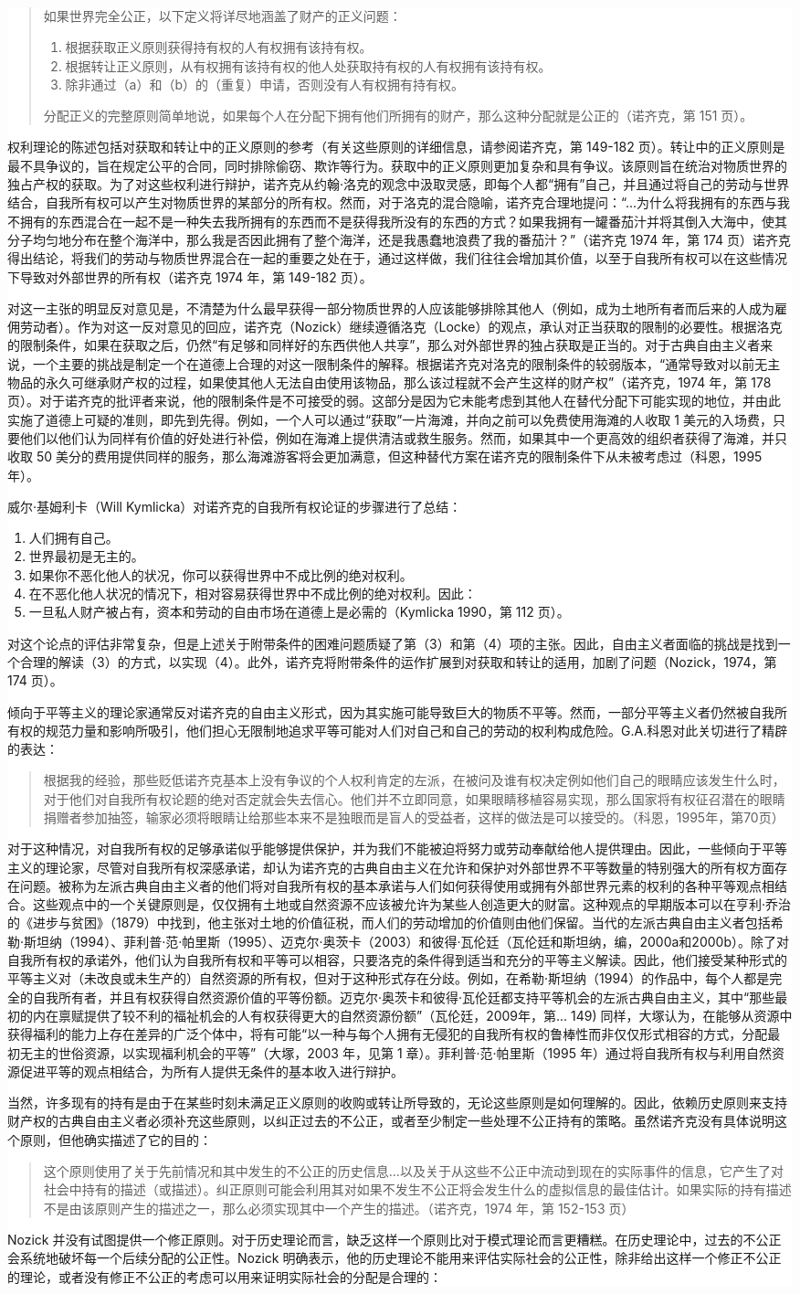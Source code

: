 > 如果世界完全公正，以下定义将详尽地涵盖了财产的正义问题：
>
> 1. 根据获取正义原则获得持有权的人有权拥有该持有权。
> 2. 根据转让正义原则，从有权拥有该持有权的他人处获取持有权的人有权拥有该持有权。
> 3. 除非通过（a）和（b）的（重复）申请，否则没有人有权拥有持有权。
>
> 分配正义的完整原则简单地说，如果每个人在分配下拥有他们所拥有的财产，那么这种分配就是公正的（诺齐克，第 151 页）。

权利理论的陈述包括对获取和转让中的正义原则的参考（有关这些原则的详细信息，请参阅诺齐克，第 149-182 页）。转让中的正义原则是最不具争议的，旨在规定公平的合同，同时排除偷窃、欺诈等行为。获取中的正义原则更加复杂和具有争议。该原则旨在统治对物质世界的独占产权的获取。为了对这些权利进行辩护，诺齐克从约翰·洛克的观念中汲取灵感，即每个人都“拥有”自己，并且通过将自己的劳动与世界结合，自我所有权可以产生对物质世界的某部分的所有权。然而，对于洛克的混合隐喻，诺齐克合理地提问：“...为什么将我拥有的东西与我不拥有的东西混合在一起不是一种失去我所拥有的东西而不是获得我所没有的东西的方式？如果我拥有一罐番茄汁并将其倒入大海中，使其分子均匀地分布在整个海洋中，那么我是否因此拥有了整个海洋，还是我愚蠢地浪费了我的番茄汁？”（诺齐克 1974 年，第 174 页）诺齐克得出结论，将我们的劳动与物质世界混合在一起的重要之处在于，通过这样做，我们往往会增加其价值，以至于自我所有权可以在这些情况下导致对外部世界的所有权（诺齐克 1974 年，第 149-182 页）。

对这一主张的明显反对意见是，不清楚为什么最早获得一部分物质世界的人应该能够排除其他人（例如，成为土地所有者而后来的人成为雇佣劳动者）。作为对这一反对意见的回应，诺齐克（Nozick）继续遵循洛克（Locke）的观点，承认对正当获取的限制的必要性。根据洛克的限制条件，如果在获取之后，仍然“有足够和同样好的东西供他人共享”，那么对外部世界的独占获取是正当的。对于古典自由主义者来说，一个主要的挑战是制定一个在道德上合理的对这一限制条件的解释。根据诺齐克对洛克的限制条件的较弱版本，“通常导致对以前无主物品的永久可继承财产权的过程，如果使其他人无法自由使用该物品，那么该过程就不会产生这样的财产权”（诺齐克，1974 年，第 178 页）。对于诺齐克的批评者来说，他的限制条件是不可接受的弱。这部分是因为它未能考虑到其他人在替代分配下可能实现的地位，并由此实施了道德上可疑的准则，即先到先得。例如，一个人可以通过“获取”一片海滩，并向之前可以免费使用海滩的人收取 1 美元的入场费，只要他们以他们认为同样有价值的好处进行补偿，例如在海滩上提供清洁或救生服务。然而，如果其中一个更高效的组织者获得了海滩，并只收取 50 美分的费用提供同样的服务，那么海滩游客将会更加满意，但这种替代方案在诺齐克的限制条件下从未被考虑过（科恩，1995 年）。

威尔·基姆利卡（Will Kymlicka）对诺齐克的自我所有权论证的步骤进行了总结：

1. 人们拥有自己。
2. 世界最初是无主的。
3. 如果你不恶化他人的状况，你可以获得世界中不成比例的绝对权利。
4. 在不恶化他人状况的情况下，相对容易获得世界中不成比例的绝对权利。因此：
5. 一旦私人财产被占有，资本和劳动的自由市场在道德上是必需的（Kymlicka 1990，第 112 页）。

对这个论点的评估非常复杂，但是上述关于附带条件的困难问题质疑了第（3）和第（4）项的主张。因此，自由主义者面临的挑战是找到一个合理的解读（3）的方式，以实现（4）。此外，诺齐克将附带条件的运作扩展到对获取和转让的适用，加剧了问题（Nozick，1974，第 174 页）。

倾向于平等主义的理论家通常反对诺齐克的自由主义形式，因为其实施可能导致巨大的物质不平等。然而，一部分平等主义者仍然被自我所有权的规范力量和影响所吸引，他们担心无限制地追求平等可能对人们对自己和自己的劳动的权利构成危险。G.A.科恩对此关切进行了精辟的表达：

> 根据我的经验，那些贬低诺齐克基本上没有争议的个人权利肯定的左派，在被问及谁有权决定例如他们自己的眼睛应该发生什么时，对于他们对自我所有权论题的绝对否定就会失去信心。他们并不立即同意，如果眼睛移植容易实现，那么国家将有权征召潜在的眼睛捐赠者参加抽签，输家必须将眼睛让给那些本来不是独眼而是盲人的受益者，这样的做法是可以接受的。（科恩，1995年，第70页）

对于这种情况，对自我所有权的足够承诺似乎能够提供保护，并为我们不能被迫将努力或劳动奉献给他人提供理由。因此，一些倾向于平等主义的理论家，尽管对自我所有权深感承诺，却认为诺齐克的古典自由主义在允许和保护对外部世界不平等数量的特别强大的所有权方面存在问题。被称为左派古典自由主义者的他们将对自我所有权的基本承诺与人们如何获得使用或拥有外部世界元素的权利的各种平等观点相结合。这些观点中的一个关键原则是，仅仅拥有土地或自然资源不应该被允许为某些人创造更大的财富。这种观点的早期版本可以在亨利·乔治的《进步与贫困》（1879）中找到，他主张对土地的价值征税，而人们的劳动增加的价值则由他们保留。当代的左派古典自由主义者包括希勒·斯坦纳（1994）、菲利普·范·帕里斯（1995）、迈克尔·奥茨卡（2003）和彼得·瓦伦廷（瓦伦廷和斯坦纳，编，2000a和2000b）。除了对自我所有权的承诺外，他们认为自我所有权和平等可以相容，只要洛克的条件得到适当和充分的平等主义解读。因此，他们接受某种形式的平等主义对（未改良或未生产的）自然资源的所有权，但对于这种形式存在分歧。例如，在希勒·斯坦纳（1994）的作品中，每个人都是完全的自我所有者，并且有权获得自然资源价值的平等份额。迈克尔·奥茨卡和彼得·瓦伦廷都支持平等机会的左派古典自由主义，其中“那些最初的内在禀赋提供了较不利的福祉机会的人有权获得更大的自然资源份额”（瓦伦廷，2009年，第... 149) 同样，大塚认为，在能够从资源中获得福利的能力上存在差异的广泛个体中，将有可能“以一种与每个人拥有无侵犯的自我所有权的鲁棒性而非仅仅形式相容的方式，分配最初无主的世俗资源，以实现福利机会的平等”（大塚，2003 年，见第 1 章）。菲利普·范·帕里斯（1995 年）通过将自我所有权与利用自然资源促进平等的观点相结合，为所有人提供无条件的基本收入进行辩护。

当然，许多现有的持有是由于在某些时刻未满足正义原则的收购或转让所导致的，无论这些原则是如何理解的。因此，依赖历史原则来支持财产权的古典自由主义者必须补充这些原则，以纠正过去的不公正，或者至少制定一些处理不公正持有的策略。虽然诺齐克没有具体说明这个原则，但他确实描述了它的目的：

> 这个原则使用了关于先前情况和其中发生的不公正的历史信息...以及关于从这些不公正中流动到现在的实际事件的信息，它产生了对社会中持有的描述（或描述）。纠正原则可能会利用其对如果不发生不公正将会发生什么的虚拟信息的最佳估计。如果实际的持有描述不是由该原则产生的描述之一，那么必须实现其中一个产生的描述。（诺齐克，1974 年，第 152-153 页）

Nozick 并没有试图提供一个修正原则。对于历史理论而言，缺乏这样一个原则比对于模式理论而言更糟糕。在历史理论中，过去的不公正会系统地破坏每一个后续分配的公正性。Nozick 明确表示，他的历史理论不能用来评估实际社会的公正性，除非给出这样一个修正不公正的理论，或者没有修正不公正的考虑可以用来证明实际社会的分配是合理的：

